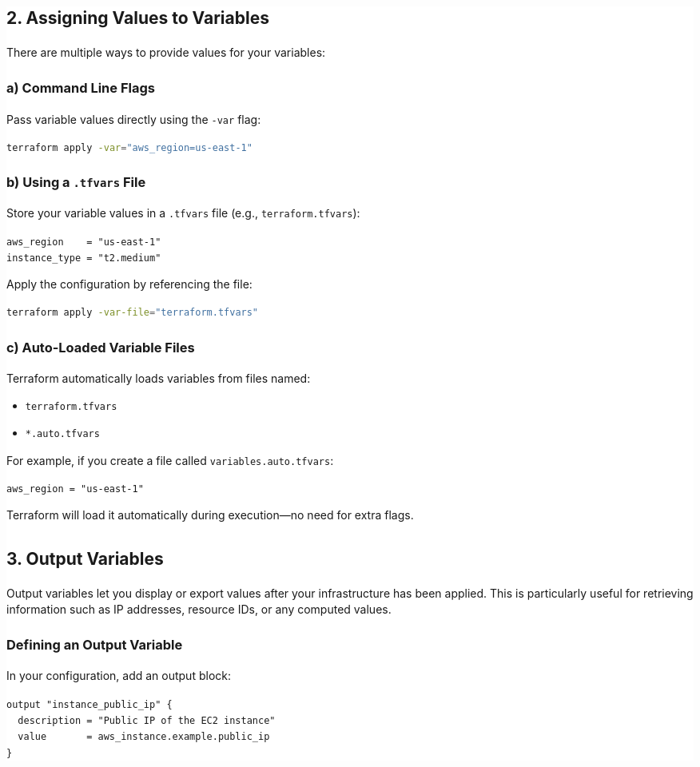 ## 2\. Assigning Values to Variables

There are multiple ways to provide values for your variables:

### a) Command Line Flags

Pass variable values directly using the `-var` flag:

```bash
terraform apply -var="aws_region=us-east-1"
```

### b) Using a `.tfvars` File

Store your variable values in a `.tfvars` file (e.g., `terraform.tfvars`):

```plaintext
aws_region    = "us-east-1"
instance_type = "t2.medium"
```

Apply the configuration by referencing the file:

```bash
terraform apply -var-file="terraform.tfvars"
```

### c) Auto-Loaded Variable Files

Terraform automatically loads variables from files named:

* `terraform.tfvars`
    
* `*.auto.tfvars`
    

For example, if you create a file called `variables.auto.tfvars`:

```plaintext
aws_region = "us-east-1"
```

Terraform will load it automatically during execution—no need for extra flags.

## 3\. Output Variables

Output variables let you display or export values after your infrastructure has been applied. This is particularly useful for retrieving information such as IP addresses, resource IDs, or any computed values.

### Defining an Output Variable

In your configuration, add an output block:

```plaintext
output "instance_public_ip" {
  description = "Public IP of the EC2 instance"
  value       = aws_instance.example.public_ip
}
```
